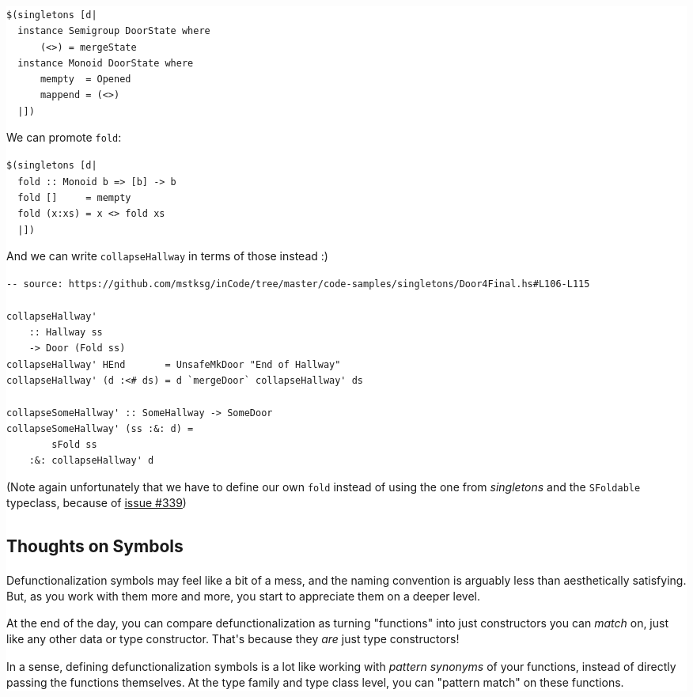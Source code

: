 ``` {.haskell}
$(singletons [d|
  instance Semigroup DoorState where
      (<>) = mergeState
  instance Monoid DoorState where
      mempty  = Opened
      mappend = (<>)
  |])
```

We can promote `fold`:

``` {.haskell}
$(singletons [d|
  fold :: Monoid b => [b] -> b
  fold []     = mempty
  fold (x:xs) = x <> fold xs
  |])
```

And we can write `collapseHallway` in terms of those instead :)

``` {.haskell}
-- source: https://github.com/mstksg/inCode/tree/master/code-samples/singletons/Door4Final.hs#L106-L115

collapseHallway'
    :: Hallway ss
    -> Door (Fold ss)
collapseHallway' HEnd       = UnsafeMkDoor "End of Hallway"
collapseHallway' (d :<# ds) = d `mergeDoor` collapseHallway' ds

collapseSomeHallway' :: SomeHallway -> SomeDoor
collapseSomeHallway' (ss :&: d) =
        sFold ss
    :&: collapseHallway' d
```

(Note again unfortunately that we have to define our own `fold` instead of using
the one from *singletons* and the `SFoldable` typeclass, because of [issue
\#339](https://github.com/goldfirere/singletons/issues/339))

Thoughts on Symbols
-------------------

Defunctionalization symbols may feel like a bit of a mess, and the naming
convention is arguably less than aesthetically satisfying. But, as you work with
them more and more, you start to appreciate them on a deeper level.

At the end of the day, you can compare defunctionalization as turning
"functions" into just constructors you can *match* on, just like any other data
or type constructor. That's because they *are* just type constructors!

In a sense, defining defunctionalization symbols is a lot like working with
*pattern synonyms* of your functions, instead of directly passing the functions
themselves. At the type family and type class level, you can "pattern match" on
these functions.


[^1]: `(@@)` (and as we see shortly, the `singFun` functions) are all